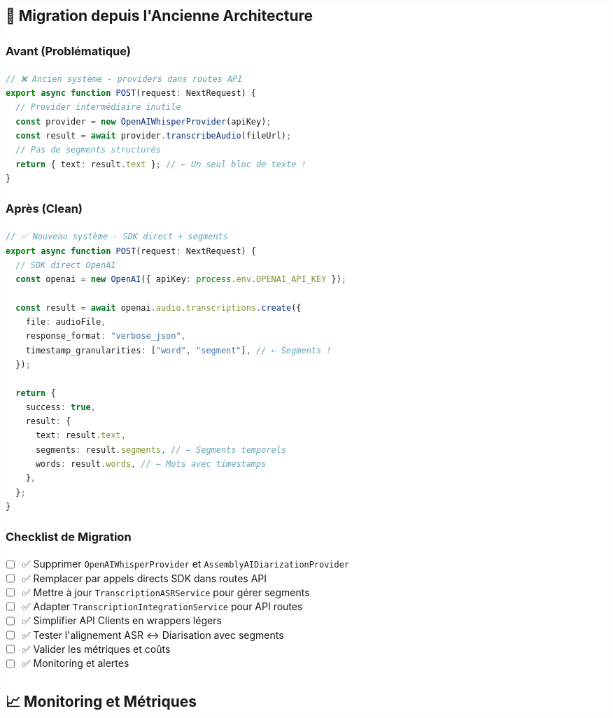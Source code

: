 ## 🔄 Migration depuis l'Ancienne Architecture

### Avant (Problématique)

```typescript
// ❌ Ancien système - providers dans routes API
export async function POST(request: NextRequest) {
  // Provider intermédiaire inutile
  const provider = new OpenAIWhisperProvider(apiKey);
  const result = await provider.transcribeAudio(fileUrl);
  // Pas de segments structurés
  return { text: result.text }; // ← Un seul bloc de texte !
}
```

### Après (Clean)

```typescript
// ✅ Nouveau système - SDK direct + segments
export async function POST(request: NextRequest) {
  // SDK direct OpenAI
  const openai = new OpenAI({ apiKey: process.env.OPENAI_API_KEY });

  const result = await openai.audio.transcriptions.create({
    file: audioFile,
    response_format: "verbose_json",
    timestamp_granularities: ["word", "segment"], // ← Segments !
  });

  return {
    success: true,
    result: {
      text: result.text,
      segments: result.segments, // ← Segments temporels
      words: result.words, // ← Mots avec timestamps
    },
  };
}
```

### Checklist de Migration

- [ ] ✅ Supprimer `OpenAIWhisperProvider` et `AssemblyAIDiarizationProvider`
- [ ] ✅ Remplacer par appels directs SDK dans routes API
- [ ] ✅ Mettre à jour `TranscriptionASRService` pour gérer segments
- [ ] ✅ Adapter `TranscriptionIntegrationService` pour API routes
- [ ] ✅ Simplifier API Clients en wrappers légers
- [ ] ✅ Tester l'alignement ASR ↔ Diarisation avec segments
- [ ] ✅ Valider les métriques et coûts
- [ ] ✅ Monitoring et alertes

## 📈 Monitoring et Métriques
